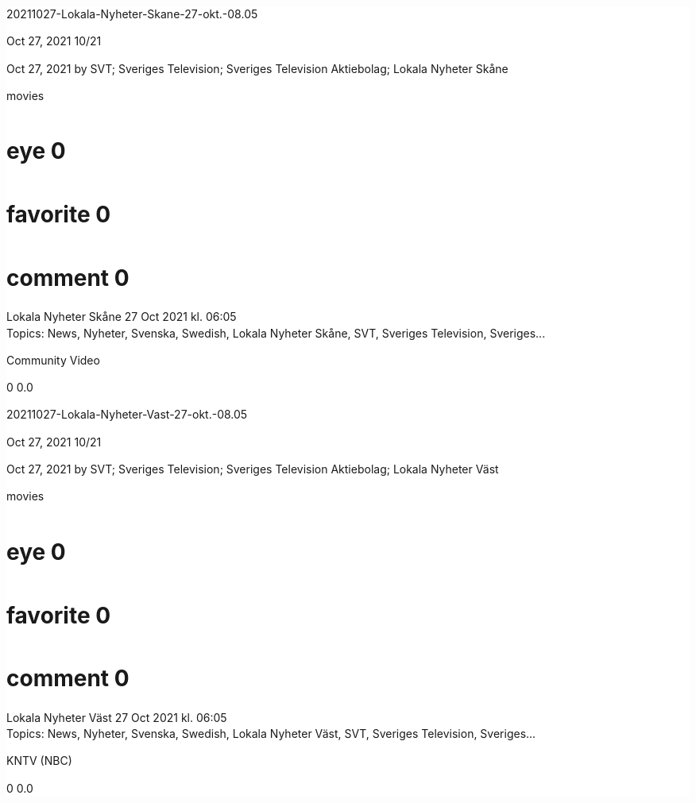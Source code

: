 20211027-Lokala-Nyheter-Skane-27-okt.-08.05

Oct 27, 2021 10/21

<span class="hidden-lists">Oct 27, 2021</span> <span class="hidden">by</span> <span class="byv hidden-tiles" title="SVT; Sveriges Television; Sveriges Television Aktiebolag; Lokala Nyheter Skåne">SVT; Sveriges Television; Sveriges Television Aktiebolag; Lokala Nyheter Skåne</span>

<span class="iconochive-movies" aria-hidden="true"></span><span class="sr-only">movies</span>

<span class="iconochive-eye" aria-hidden="true"></span><span class="sr-only">eye</span> 0
=========================================================================================

<span class="iconochive-favorite" aria-hidden="true"></span><span class="sr-only">favorite</span> 0
===================================================================================================

<span class="iconochive-comment" aria-hidden="true"></span><span class="sr-only">comment</span> 0
=================================================================================================

Lokala Nyheter Skåne 27 Oct 2021 kl. 06:05  
Topics: News, Nyheter, Svenska, Swedish, Lokala Nyheter Skåne, SVT, Sveriges Television, Sveriges...  

<a href="/details/opensource_movies" class="stealth"></a>

Community Video

0 0.0

[](/details/20211027-Lokala-Nyheter-Vast-27-okt.-08.05 "20211027-Lokala-Nyheter-Vast-27-okt.-08.05")

20211027-Lokala-Nyheter-Vast-27-okt.-08.05

Oct 27, 2021 10/21

<span class="hidden-lists">Oct 27, 2021</span> <span class="hidden">by</span> <span class="byv hidden-tiles" title="SVT; Sveriges Television; Sveriges Television Aktiebolag; Lokala Nyheter Väst">SVT; Sveriges Television; Sveriges Television Aktiebolag; Lokala Nyheter Väst</span>

<span class="iconochive-movies" aria-hidden="true"></span><span class="sr-only">movies</span>

<span class="iconochive-eye" aria-hidden="true"></span><span class="sr-only">eye</span> 0
=========================================================================================

<span class="iconochive-favorite" aria-hidden="true"></span><span class="sr-only">favorite</span> 0
===================================================================================================

<span class="iconochive-comment" aria-hidden="true"></span><span class="sr-only">comment</span> 0
=================================================================================================

Lokala Nyheter Väst 27 Oct 2021 kl. 06:05  
Topics: News, Nyheter, Svenska, Swedish, Lokala Nyheter Väst, SVT, Sveriges Television, Sveriges...  

<a href="/details/TV-KNTV" class="stealth"></a>

KNTV (NBC)

0 0.0

[](/details/KNTV_20211027_013000_NBC_Nightly_News_With_Lester_Holt "NBC Nightly News With Lester Holt : KNTV : October 26, 2021 6:30pm-7:00pm PDT")
